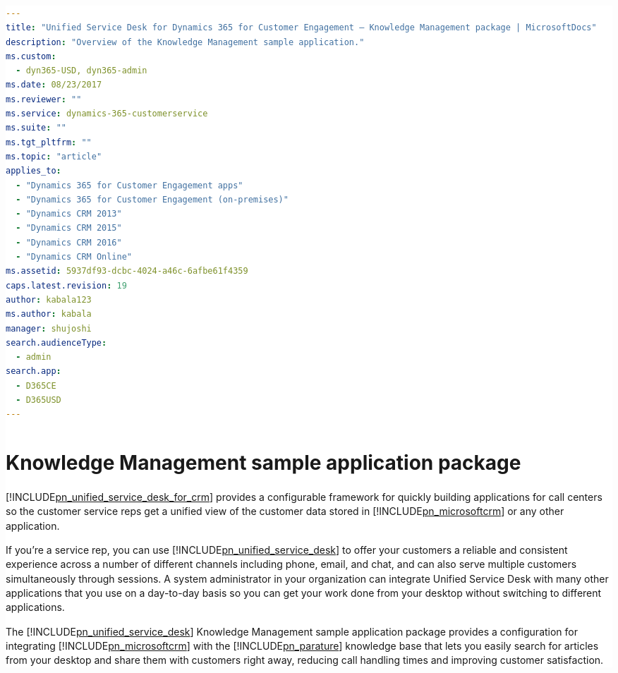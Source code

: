 ```yaml
---
title: "Unified Service Desk for Dynamics 365 for Customer Engagement – Knowledge Management package | MicrosoftDocs"
description: "Overview of the Knowledge Management sample application."
ms.custom: 
  - dyn365-USD, dyn365-admin
ms.date: 08/23/2017
ms.reviewer: ""
ms.service: dynamics-365-customerservice
ms.suite: ""
ms.tgt_pltfrm: ""
ms.topic: "article"
applies_to: 
  - "Dynamics 365 for Customer Engagement apps"
  - "Dynamics 365 for Customer Engagement (on-premises)"
  - "Dynamics CRM 2013"
  - "Dynamics CRM 2015"
  - "Dynamics CRM 2016"
  - "Dynamics CRM Online"
ms.assetid: 5937df93-dcbc-4024-a46c-6afbe61f4359
caps.latest.revision: 19
author: kabala123
ms.author: kabala
manager: shujoshi
search.audienceType: 
  - admin
search.app: 
  - D365CE
  - D365USD
---
```

# Knowledge Management sample application package 
[!INCLUDE[pn_unified_service_desk_for_crm](../../includes/pn-unified-service-desk-for-crm.md)] provides a configurable framework for quickly building applications for call centers so the customer service reps get a unified view of the customer data stored in [!INCLUDE[pn_microsoftcrm](../../includes/pn-microsoftcrm.md)] or any other application.  
  
 If you’re a service rep, you can use [!INCLUDE[pn_unified_service_desk](../../includes/pn-unified-service-desk.md)] to offer your customers a reliable and consistent experience across a number of different channels including phone, email, and chat, and can also serve multiple customers simultaneously through sessions. A system administrator in your organization can integrate Unified Service Desk with many other applications that you use on a day-to-day basis so you can get your work done from your desktop without switching to different applications.  
  
 The [!INCLUDE[pn_unified_service_desk](../../includes/pn-unified-service-desk.md)] Knowledge Management sample application package provides a configuration for integrating [!INCLUDE[pn_microsoftcrm](../../includes/pn-microsoftcrm.md)] with the [!INCLUDE[pn_parature](../../includes/pn-parature.md)] knowledge base that lets you easily search for articles from your desktop and share them with customers right away, reducing call handling times and improving customer satisfaction.  
  